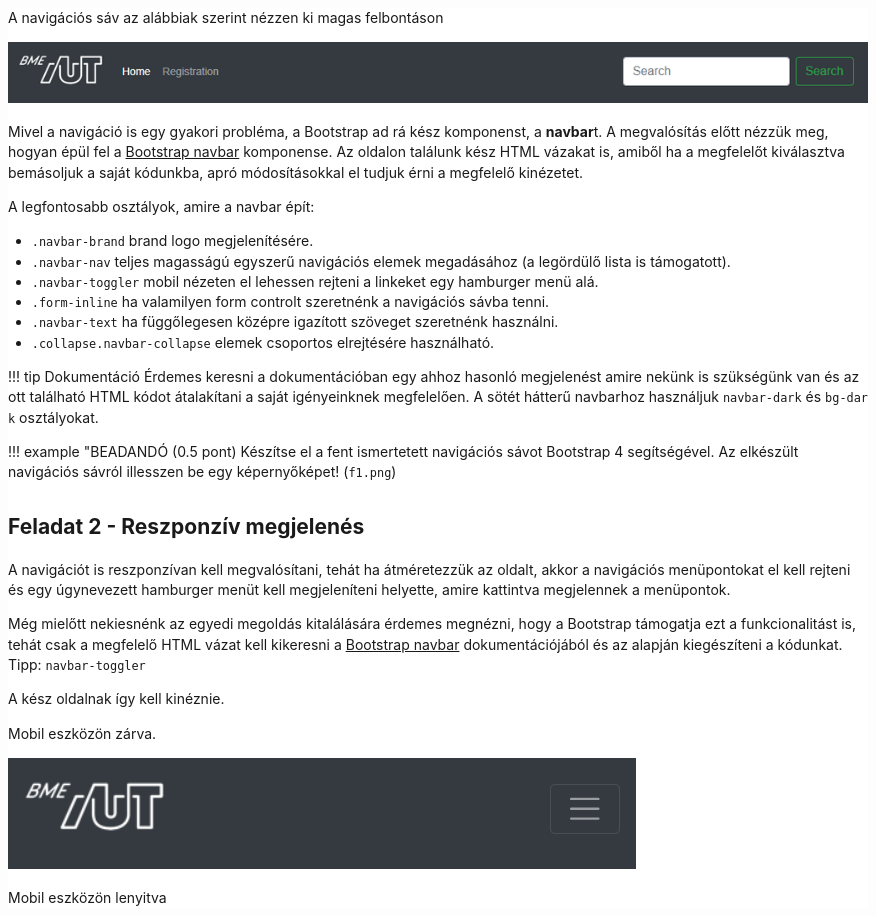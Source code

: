 A navigációs sáv az alábbiak szerint nézzen ki magas felbontáson

![Fejléc](./assets/header.png)

Mivel a navigáció is egy gyakori probléma, a Bootstrap ad rá kész komponenst, a **navbar**t.
A megvalósítás előtt nézzük meg, hogyan épül fel a [Bootstrap navbar](http://getbootstrap.com/docs/5.0/components/navbar/) komponense. Az oldalon találunk kész HTML vázakat is, amiből ha a megfelelőt kiválasztva bemásoljuk a saját kódunkba, apró módosításokkal el tudjuk érni a megfelelő kinézetet.

A legfontosabb osztályok, amire a navbar épít:

* `.navbar-brand` brand logo megjelenítésére.
* `.navbar-nav` teljes magasságú egyszerű navigációs elemek megadásához (a legördülő lista is támogatott).
* `.navbar-toggler` mobil nézeten el lehessen rejteni a linkeket egy hamburger menü alá.
* `.form-inline` ha valamilyen form controlt szeretnénk a navigációs sávba tenni.
* `.navbar-text` ha függőlegesen középre igazított szöveget szeretnénk használni.
* `.collapse.navbar-collapse` elemek csoportos elrejtésére használható.

!!! tip Dokumentáció
    Érdemes keresni a dokumentációban egy ahhoz hasonló megjelenést amire nekünk is szükségünk van és az ott található HTML kódot átalakítani a saját igényeinknek megfelelően.
    A sötét hátterű navbarhoz használjuk `navbar-dark` és `bg-dark` osztályokat.

!!! example "BEADANDÓ (0.5 pont)
    Készítse el a fent ismertetett navigációs sávot Bootstrap 4 segítségével.
    Az elkészült navigációs sávról illesszen be egy képernyőképet! (`f1.png`)

## Feladat 2 - Reszponzív megjelenés

A navigációt is reszponzívan kell megvalósítani, tehát ha átméretezzük az oldalt, akkor a navigációs menüpontokat el kell rejteni és egy úgynevezett hamburger menüt kell megjeleníteni helyette, amire kattintva megjelennek a menüpontok.

Még mielőtt nekiesnénk az egyedi megoldás kitalálására érdemes megnézni, hogy a Bootstrap támogatja ezt a funkcionalitást is, tehát csak a megfelelő HTML vázat kell kikeresni a [Bootstrap navbar](http://getbootstrap.com/docs/5.0/components/navbar/)  dokumentációjából és az alapján kiegészíteni a kódunkat. Tipp: `navbar-toggler`

A kész oldalnak így kell kinéznie.

Mobil eszközön zárva.
  
![Mobil eszközön zárva](./assets/header-small.png)

Mobil eszközön lenyitva
